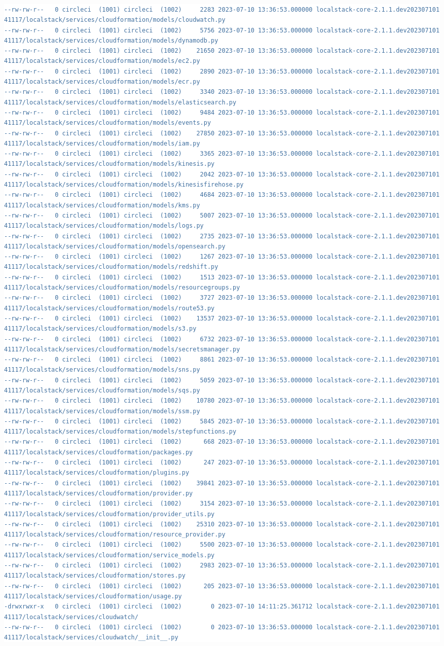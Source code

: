 ```diff
--rw-rw-r--   0 circleci  (1001) circleci  (1002)     2283 2023-07-10 13:36:53.000000 localstack-core-2.1.1.dev20230710141117/localstack/services/cloudformation/models/cloudwatch.py
--rw-rw-r--   0 circleci  (1001) circleci  (1002)     5756 2023-07-10 13:36:53.000000 localstack-core-2.1.1.dev20230710141117/localstack/services/cloudformation/models/dynamodb.py
--rw-rw-r--   0 circleci  (1001) circleci  (1002)    21650 2023-07-10 13:36:53.000000 localstack-core-2.1.1.dev20230710141117/localstack/services/cloudformation/models/ec2.py
--rw-rw-r--   0 circleci  (1001) circleci  (1002)     2890 2023-07-10 13:36:53.000000 localstack-core-2.1.1.dev20230710141117/localstack/services/cloudformation/models/ecr.py
--rw-rw-r--   0 circleci  (1001) circleci  (1002)     3340 2023-07-10 13:36:53.000000 localstack-core-2.1.1.dev20230710141117/localstack/services/cloudformation/models/elasticsearch.py
--rw-rw-r--   0 circleci  (1001) circleci  (1002)     9484 2023-07-10 13:36:53.000000 localstack-core-2.1.1.dev20230710141117/localstack/services/cloudformation/models/events.py
--rw-rw-r--   0 circleci  (1001) circleci  (1002)    27850 2023-07-10 13:36:53.000000 localstack-core-2.1.1.dev20230710141117/localstack/services/cloudformation/models/iam.py
--rw-rw-r--   0 circleci  (1001) circleci  (1002)     3365 2023-07-10 13:36:53.000000 localstack-core-2.1.1.dev20230710141117/localstack/services/cloudformation/models/kinesis.py
--rw-rw-r--   0 circleci  (1001) circleci  (1002)     2042 2023-07-10 13:36:53.000000 localstack-core-2.1.1.dev20230710141117/localstack/services/cloudformation/models/kinesisfirehose.py
--rw-rw-r--   0 circleci  (1001) circleci  (1002)     4684 2023-07-10 13:36:53.000000 localstack-core-2.1.1.dev20230710141117/localstack/services/cloudformation/models/kms.py
--rw-rw-r--   0 circleci  (1001) circleci  (1002)     5007 2023-07-10 13:36:53.000000 localstack-core-2.1.1.dev20230710141117/localstack/services/cloudformation/models/logs.py
--rw-rw-r--   0 circleci  (1001) circleci  (1002)     2735 2023-07-10 13:36:53.000000 localstack-core-2.1.1.dev20230710141117/localstack/services/cloudformation/models/opensearch.py
--rw-rw-r--   0 circleci  (1001) circleci  (1002)     1267 2023-07-10 13:36:53.000000 localstack-core-2.1.1.dev20230710141117/localstack/services/cloudformation/models/redshift.py
--rw-rw-r--   0 circleci  (1001) circleci  (1002)     1513 2023-07-10 13:36:53.000000 localstack-core-2.1.1.dev20230710141117/localstack/services/cloudformation/models/resourcegroups.py
--rw-rw-r--   0 circleci  (1001) circleci  (1002)     3727 2023-07-10 13:36:53.000000 localstack-core-2.1.1.dev20230710141117/localstack/services/cloudformation/models/route53.py
--rw-rw-r--   0 circleci  (1001) circleci  (1002)    13537 2023-07-10 13:36:53.000000 localstack-core-2.1.1.dev20230710141117/localstack/services/cloudformation/models/s3.py
--rw-rw-r--   0 circleci  (1001) circleci  (1002)     6732 2023-07-10 13:36:53.000000 localstack-core-2.1.1.dev20230710141117/localstack/services/cloudformation/models/secretsmanager.py
--rw-rw-r--   0 circleci  (1001) circleci  (1002)     8861 2023-07-10 13:36:53.000000 localstack-core-2.1.1.dev20230710141117/localstack/services/cloudformation/models/sns.py
--rw-rw-r--   0 circleci  (1001) circleci  (1002)     5059 2023-07-10 13:36:53.000000 localstack-core-2.1.1.dev20230710141117/localstack/services/cloudformation/models/sqs.py
--rw-rw-r--   0 circleci  (1001) circleci  (1002)    10780 2023-07-10 13:36:53.000000 localstack-core-2.1.1.dev20230710141117/localstack/services/cloudformation/models/ssm.py
--rw-rw-r--   0 circleci  (1001) circleci  (1002)     5845 2023-07-10 13:36:53.000000 localstack-core-2.1.1.dev20230710141117/localstack/services/cloudformation/models/stepfunctions.py
--rw-rw-r--   0 circleci  (1001) circleci  (1002)      668 2023-07-10 13:36:53.000000 localstack-core-2.1.1.dev20230710141117/localstack/services/cloudformation/packages.py
--rw-rw-r--   0 circleci  (1001) circleci  (1002)      247 2023-07-10 13:36:53.000000 localstack-core-2.1.1.dev20230710141117/localstack/services/cloudformation/plugins.py
--rw-rw-r--   0 circleci  (1001) circleci  (1002)    39841 2023-07-10 13:36:53.000000 localstack-core-2.1.1.dev20230710141117/localstack/services/cloudformation/provider.py
--rw-rw-r--   0 circleci  (1001) circleci  (1002)     3154 2023-07-10 13:36:53.000000 localstack-core-2.1.1.dev20230710141117/localstack/services/cloudformation/provider_utils.py
--rw-rw-r--   0 circleci  (1001) circleci  (1002)    25310 2023-07-10 13:36:53.000000 localstack-core-2.1.1.dev20230710141117/localstack/services/cloudformation/resource_provider.py
--rw-rw-r--   0 circleci  (1001) circleci  (1002)     5500 2023-07-10 13:36:53.000000 localstack-core-2.1.1.dev20230710141117/localstack/services/cloudformation/service_models.py
--rw-rw-r--   0 circleci  (1001) circleci  (1002)     2983 2023-07-10 13:36:53.000000 localstack-core-2.1.1.dev20230710141117/localstack/services/cloudformation/stores.py
--rw-rw-r--   0 circleci  (1001) circleci  (1002)      205 2023-07-10 13:36:53.000000 localstack-core-2.1.1.dev20230710141117/localstack/services/cloudformation/usage.py
-drwxrwxr-x   0 circleci  (1001) circleci  (1002)        0 2023-07-10 14:11:25.361712 localstack-core-2.1.1.dev20230710141117/localstack/services/cloudwatch/
--rw-rw-r--   0 circleci  (1001) circleci  (1002)        0 2023-07-10 13:36:53.000000 localstack-core-2.1.1.dev20230710141117/localstack/services/cloudwatch/__init__.py
```